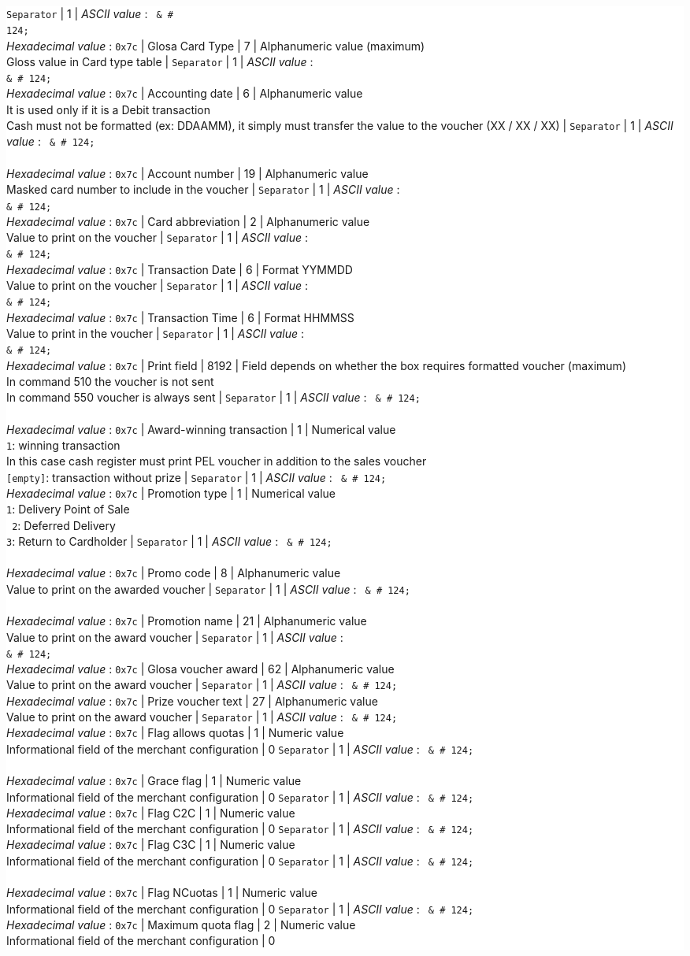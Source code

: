 `Separator` | 1         |  <i> ASCII value </i>: <code> & # 124; </code> <br> <i> Hexadecimal value </i>: `0x7c` |
Glosa Card Type | 7 | Alphanumeric value (maximum) <br /> Gloss value in Card type table |
`Separator` | 1         |  <i> ASCII value </i>: <code> & # 124; </code> <br> <i> Hexadecimal value </i>: `0x7c` |
Accounting date | 6 | Alphanumeric value <br /> It is used only if it is a Debit transaction <br /> Cash must not be formatted (ex: DDAAMM), it simply must transfer the value to the voucher (XX / XX / XX) |
`Separator` | 1         |  <i> ASCII value </i>: <code> & # 124; </code> <br> <i> Hexadecimal value </i>: `0x7c` |
Account number | 19 | Alphanumeric value <br /> Masked card number to include in the voucher |
`Separator` | 1         |  <i> ASCII value </i>: <code> & # 124; </code> <br> <i> Hexadecimal value </i>: `0x7c` |
Card abbreviation | 2 | Alphanumeric value <br /> Value to print on the voucher |
`Separator` | 1         |  <i> ASCII value </i>: <code> & # 124; </code> <br> <i> Hexadecimal value </i>: `0x7c` |
Transaction Date | 6 | Format YYMMDD <br /> Value to print on the voucher |
`Separator` | 1         |  <i> ASCII value </i>: <code> & # 124; </code> <br> <i> Hexadecimal value </i>: `0x7c` |
Transaction Time | 6 | Format HHMMSS <br /> Value to print in the voucher |
`Separator` | 1         |  <i> ASCII value </i>: <code> & # 124; </code> <br> <i> Hexadecimal value </i>: `0x7c` |
Print field | 8192 | Field depends on whether the box requires formatted voucher (maximum) <br /> In command 510 the voucher is not sent <br /> In command 550 voucher is always sent |
`Separator` | 1         |  <i> ASCII value </i>: <code> & # 124; </code> <br> <i> Hexadecimal value </i>: `0x7c` |
Award-winning transaction | 1 | Numerical value <br /> `1`: winning transaction <br /> In this case cash register must print PEL voucher in addition to the sales voucher <br />` [empty] `: transaction without prize |
`Separator` | 1         |  <i> ASCII value </i>: <code> & # 124; </code> <br> <i> Hexadecimal value </i>: `0x7c` |
Promotion type | 1 | Numerical value <br /> `1`: Delivery Point of Sale <br />` 2`: Deferred Delivery <br /> `3`: Return to Cardholder |
`Separator` | 1         |  <i> ASCII value </i>: <code> & # 124; </code> <br> <i> Hexadecimal value </i>: `0x7c` |
Promo code | 8 | Alphanumeric value <br /> Value to print on the awarded voucher |
`Separator` | 1         |  <i> ASCII value </i>: <code> & # 124; </code> <br> <i> Hexadecimal value </i>: `0x7c` |
Promotion name | 21 | Alphanumeric value <br /> Value to print on the award voucher |
`Separator` | 1         |  <i> ASCII value </i>: <code> & # 124; </code> <br> <i> Hexadecimal value </i>: `0x7c` |
Glosa voucher award | 62 | Alphanumeric value <br /> Value to print on the award voucher |
`Separator` | 1         |  <i> ASCII value </i>: <code> & # 124; </code> <br> <i> Hexadecimal value </i>: `0x7c` |
Prize voucher text | 27 | Alphanumeric value <br /> Value to print on the award voucher |
`Separator` | 1         |  <i> ASCII value </i>: <code> & # 124; </code> <br> <i> Hexadecimal value </i>: `0x7c` |
Flag allows quotas | 1 | Numeric value <br /> Informational field of the merchant configuration | 0
`Separator` | 1         |  <i> ASCII value </i>: <code> & # 124; </code> <br> <i> Hexadecimal value </i>: `0x7c` |
Grace flag | 1 | Numeric value <br /> Informational field of the merchant configuration | 0
`Separator` | 1         |  <i> ASCII value </i>: <code> & # 124; </code> <br> <i> Hexadecimal value </i>: `0x7c` |
Flag C2C | 1 | Numeric value <br /> Informational field of the merchant configuration | 0
`Separator` | 1         |  <i> ASCII value </i>: <code> & # 124; </code> <br> <i> Hexadecimal value </i>: `0x7c` |
Flag C3C | 1 | Numeric value <br /> Informational field of the merchant configuration | 0
`Separator` | 1         |  <i> ASCII value </i>: <code> & # 124; </code> <br> <i> Hexadecimal value </i>: `0x7c` |
Flag NCuotas | 1 | Numeric value <br /> Informational field of the merchant configuration | 0 
`Separator` | 1         |  <i> ASCII value </i>: <code> & # 124; </code> <br> <i> Hexadecimal value </i>: `0x7c` |
Maximum quota flag | 2 | Numeric value <br /> Informational field of the merchant configuration | 0